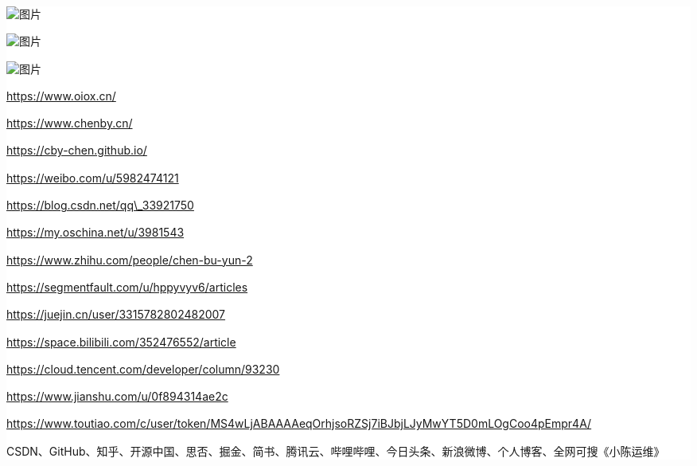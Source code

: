   

![图片](https://p3-juejin.byteimg.com/tos-cn-i-k3u1fbpfcp/ab5e67a604bd45eb83285836cb5a37fe~tplv-k3u1fbpfcp-zoom-1.image)

  

![图片](https://p3-juejin.byteimg.com/tos-cn-i-k3u1fbpfcp/aa94fe2b79134af7a59e0d1543901f7e~tplv-k3u1fbpfcp-zoom-1.image)

![图片](https://p3-juejin.byteimg.com/tos-cn-i-k3u1fbpfcp/f6cb4848ba2c42c1bf79505948b5f623~tplv-k3u1fbpfcp-zoom-1.image)



https://www.oiox.cn/

https://www.chenby.cn/

https://cby-chen.github.io/

https://weibo.com/u/5982474121

https://blog.csdn.net/qq\_33921750

https://my.oschina.net/u/3981543

https://www.zhihu.com/people/chen-bu-yun-2

https://segmentfault.com/u/hppyvyv6/articles

https://juejin.cn/user/3315782802482007

https://space.bilibili.com/352476552/article

https://cloud.tencent.com/developer/column/93230

https://www.jianshu.com/u/0f894314ae2c

https://www.toutiao.com/c/user/token/MS4wLjABAAAAeqOrhjsoRZSj7iBJbjLJyMwYT5D0mLOgCoo4pEmpr4A/

CSDN、GitHub、知乎、开源中国、思否、掘金、简书、腾讯云、哔哩哔哩、今日头条、新浪微博、个人博客、全网可搜《小陈运维》
